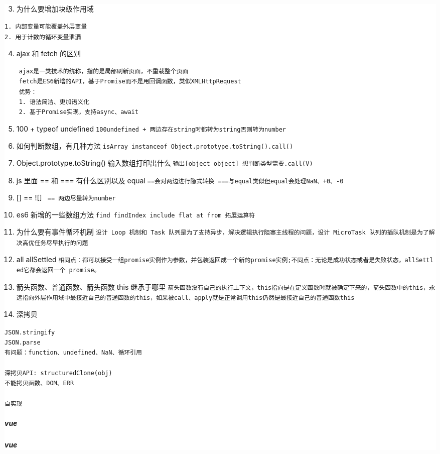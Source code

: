3. 为什么要增加块级作用域

```
1. 内部变量可能覆盖外层变量
2. 用于计数的循环变量泄漏
```

4. ajax 和 fetch 的区别

```
    ajax是一类技术的统称，指的是局部刷新页面，不重栽整个页面
    fetch是ES6新增的API，基于Promise而不是用回调函数，类似XMLHttpRequest
    优势：
    1. 语法简洁、更加语义化
    2. 基于Promise实现，支持async、await
```

5. 100 + typeof undefined
   `100undefined + 两边存在string时都转为string否则转为number `

6. 如何判断数组，有几种方法
   `isArray instanceof Object.prototype.toString().call()`
7. Object.prototype.toString() 输入数组打印出什么
   `输出[object object] 想判断类型需要.call(V)`
8. js 里面 == 和 === 有什么区别以及 equal
   `==会对两边进行隐式转换 ===与equal类似但equal会处理NaN、+0、-0`
9. [] == ![]
   ` == 两边尽量转为number`

10. es6 新增的一些数组方法
    `find findIndex include flat at from 拓展运算符`

11. 为什么要有事件循环机制
    `设计 Loop 机制和 Task 队列是为了支持异步，解决逻辑执行阻塞主线程的问题，设计 MicroTask 队列的插队机制是为了解决高优任务尽早执行的问题`

12. all allSettled
    `相同点：都可以接受一组promise实例作为参数，并包装返回成一个新的promise实例;不同点：无论是成功状态或者是失败状态，allSettled它都会返回一个 promise。`

13. 箭头函数、普通函数、箭头函数 this 继承于哪里
    `箭头函数没有自己的执行上下文，this指向是在定义函数时就被确定下来的，箭头函数中的this，永远指向外层作用域中最接近自己的普通函数的this，如果被call、apply就是正常调用this仍然是最接近自己的普通函数this`

14. 深拷贝

```
JSON.stringify
JSON.parse
有问题：function、undefined、NaN、循环引用

深拷贝API: structuredClone(obj)
不能拷贝函数、DOM、ERR

自实现
```

##### vue

##### vue
